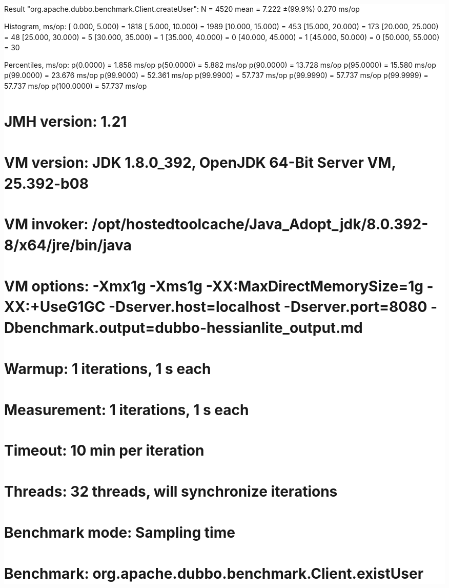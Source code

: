 

Result "org.apache.dubbo.benchmark.Client.createUser":
  N = 4520
  mean =      7.222 ±(99.9%) 0.270 ms/op

  Histogram, ms/op:
    [ 0.000,  5.000) = 1818 
    [ 5.000, 10.000) = 1989 
    [10.000, 15.000) = 453 
    [15.000, 20.000) = 173 
    [20.000, 25.000) = 48 
    [25.000, 30.000) = 5 
    [30.000, 35.000) = 1 
    [35.000, 40.000) = 0 
    [40.000, 45.000) = 1 
    [45.000, 50.000) = 0 
    [50.000, 55.000) = 30 

  Percentiles, ms/op:
      p(0.0000) =      1.858 ms/op
     p(50.0000) =      5.882 ms/op
     p(90.0000) =     13.728 ms/op
     p(95.0000) =     15.580 ms/op
     p(99.0000) =     23.676 ms/op
     p(99.9000) =     52.361 ms/op
     p(99.9900) =     57.737 ms/op
     p(99.9990) =     57.737 ms/op
     p(99.9999) =     57.737 ms/op
    p(100.0000) =     57.737 ms/op


# JMH version: 1.21
# VM version: JDK 1.8.0_392, OpenJDK 64-Bit Server VM, 25.392-b08
# VM invoker: /opt/hostedtoolcache/Java_Adopt_jdk/8.0.392-8/x64/jre/bin/java
# VM options: -Xmx1g -Xms1g -XX:MaxDirectMemorySize=1g -XX:+UseG1GC -Dserver.host=localhost -Dserver.port=8080 -Dbenchmark.output=dubbo-hessianlite_output.md
# Warmup: 1 iterations, 1 s each
# Measurement: 1 iterations, 1 s each
# Timeout: 10 min per iteration
# Threads: 32 threads, will synchronize iterations
# Benchmark mode: Sampling time
# Benchmark: org.apache.dubbo.benchmark.Client.existUser
